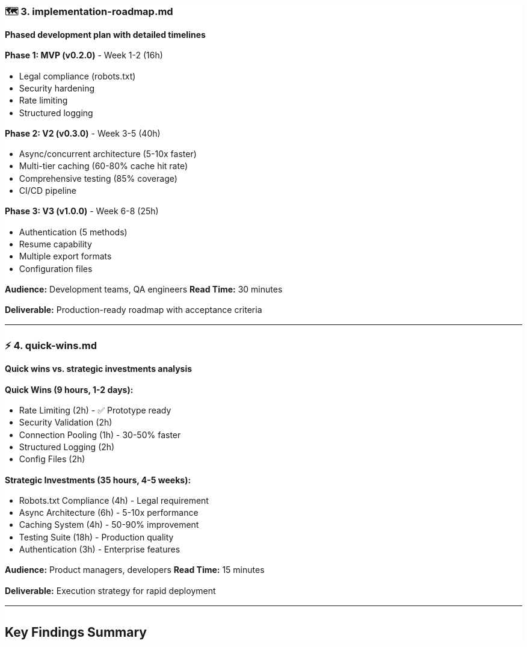
### 🗺️ 3. implementation-roadmap.md
**Phased development plan with detailed timelines**

**Phase 1: MVP (v0.2.0)** - Week 1-2 (16h)
- Legal compliance (robots.txt)
- Security hardening
- Rate limiting
- Structured logging

**Phase 2: V2 (v0.3.0)** - Week 3-5 (40h)
- Async/concurrent architecture (5-10x faster)
- Multi-tier caching (60-80% cache hit rate)
- Comprehensive testing (85% coverage)
- CI/CD pipeline

**Phase 3: V3 (v1.0.0)** - Week 6-8 (25h)
- Authentication (5 methods)
- Resume capability
- Multiple export formats
- Configuration files

**Audience:** Development teams, QA engineers
**Read Time:** 30 minutes

**Deliverable:** Production-ready roadmap with acceptance criteria

---

### ⚡ 4. quick-wins.md
**Quick wins vs. strategic investments analysis**

**Quick Wins (9 hours, 1-2 days):**
- Rate Limiting (2h) - ✅ Prototype ready
- Security Validation (2h)
- Connection Pooling (1h) - 30-50% faster
- Structured Logging (2h)
- Config Files (2h)

**Strategic Investments (35 hours, 4-5 weeks):**
- Robots.txt Compliance (4h) - Legal requirement
- Async Architecture (6h) - 5-10x performance
- Caching System (4h) - 50-90% improvement
- Testing Suite (18h) - Production quality
- Authentication (3h) - Enterprise features

**Audience:** Product managers, developers
**Read Time:** 15 minutes

**Deliverable:** Execution strategy for rapid deployment

---

## Key Findings Summary
